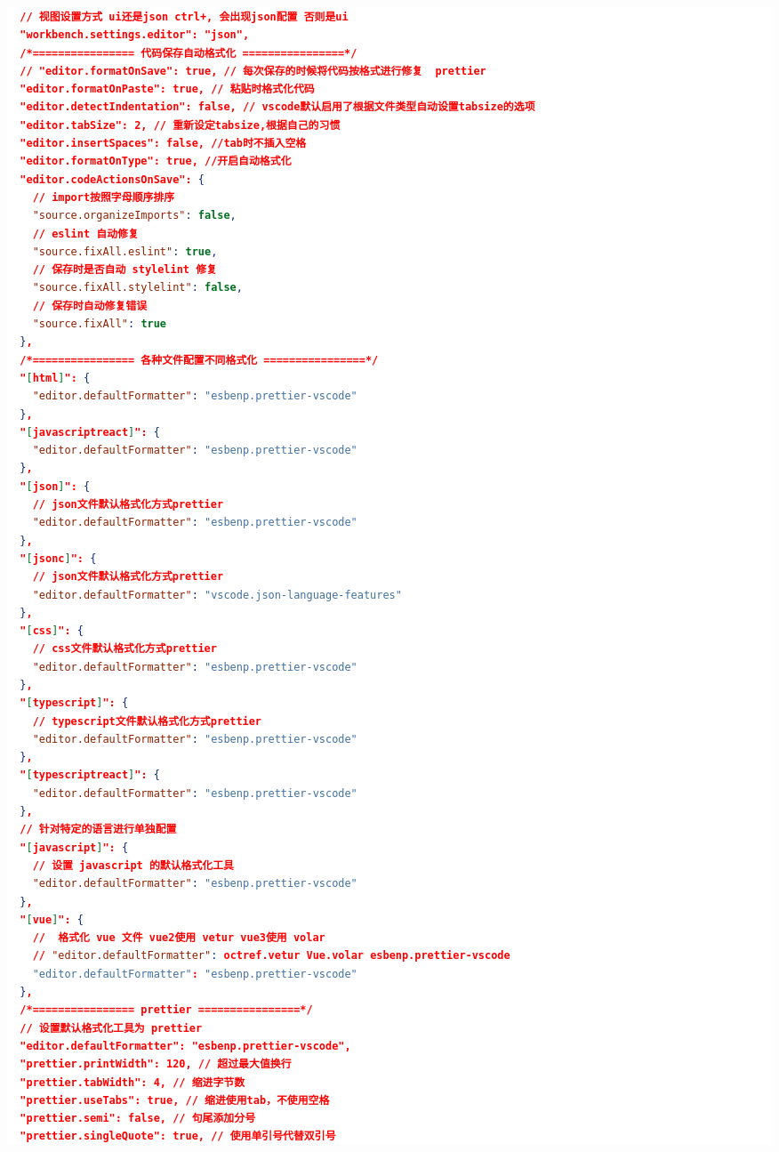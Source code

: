 ```json
  // 视图设置方式 ui还是json ctrl+, 会出现json配置 否则是ui
  "workbench.settings.editor": "json",
  /*================ 代码保存自动格式化 ================*/
  // "editor.formatOnSave": true, // 每次保存的时候将代码按格式进行修复  prettier
  "editor.formatOnPaste": true, // 粘贴时格式化代码
  "editor.detectIndentation": false, // vscode默认启用了根据文件类型自动设置tabsize的选项
  "editor.tabSize": 2, // 重新设定tabsize,根据自己的习惯
  "editor.insertSpaces": false, //tab时不插入空格
  "editor.formatOnType": true, //开启自动格式化
  "editor.codeActionsOnSave": {
    // import按照字母顺序排序
    "source.organizeImports": false,
    // eslint 自动修复
    "source.fixAll.eslint": true,
    // 保存时是否自动 stylelint 修复
    "source.fixAll.stylelint": false,
    // 保存时自动修复错误
    "source.fixAll": true
  },
  /*================ 各种文件配置不同格式化 ================*/
  "[html]": {
    "editor.defaultFormatter": "esbenp.prettier-vscode"
  },
  "[javascriptreact]": {
    "editor.defaultFormatter": "esbenp.prettier-vscode"
  },
  "[json]": {
    // json文件默认格式化方式prettier
    "editor.defaultFormatter": "esbenp.prettier-vscode"
  },
  "[jsonc]": {
    // json文件默认格式化方式prettier
    "editor.defaultFormatter": "vscode.json-language-features"
  },
  "[css]": {
    // css文件默认格式化方式prettier
    "editor.defaultFormatter": "esbenp.prettier-vscode"
  },
  "[typescript]": {
    // typescript文件默认格式化方式prettier
    "editor.defaultFormatter": "esbenp.prettier-vscode"
  },
  "[typescriptreact]": {
    "editor.defaultFormatter": "esbenp.prettier-vscode"
  },
  // 针对特定的语言进行单独配置
  "[javascript]": {
    // 设置 javascript 的默认格式化工具
    "editor.defaultFormatter": "esbenp.prettier-vscode"
  },
  "[vue]": {
    //  格式化 vue 文件 vue2使用 vetur vue3使用 volar
    // "editor.defaultFormatter": octref.vetur Vue.volar esbenp.prettier-vscode
    "editor.defaultFormatter": "esbenp.prettier-vscode"
  },
  /*================ prettier ================*/
  // 设置默认格式化工具为 prettier
  "editor.defaultFormatter": "esbenp.prettier-vscode",
  "prettier.printWidth": 120, // 超过最大值换行
  "prettier.tabWidth": 4, // 缩进字节数
  "prettier.useTabs": true, // 缩进使用tab，不使用空格
  "prettier.semi": false, // 句尾添加分号
  "prettier.singleQuote": true, // 使用单引号代替双引号
```